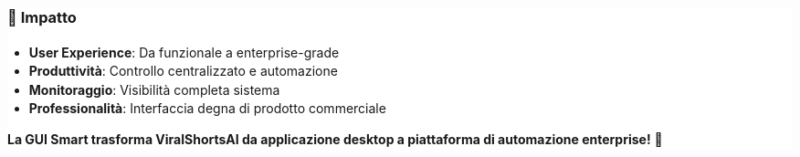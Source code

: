 ### 🚀 **Impatto**
- **User Experience**: Da funzionale a enterprise-grade
- **Produttività**: Controllo centralizzato e automazione
- **Monitoraggio**: Visibilità completa sistema
- **Professionalità**: Interfaccia degna di prodotto commerciale

**La GUI Smart trasforma ViralShortsAI da applicazione desktop a piattaforma di automazione enterprise!** 🎯
